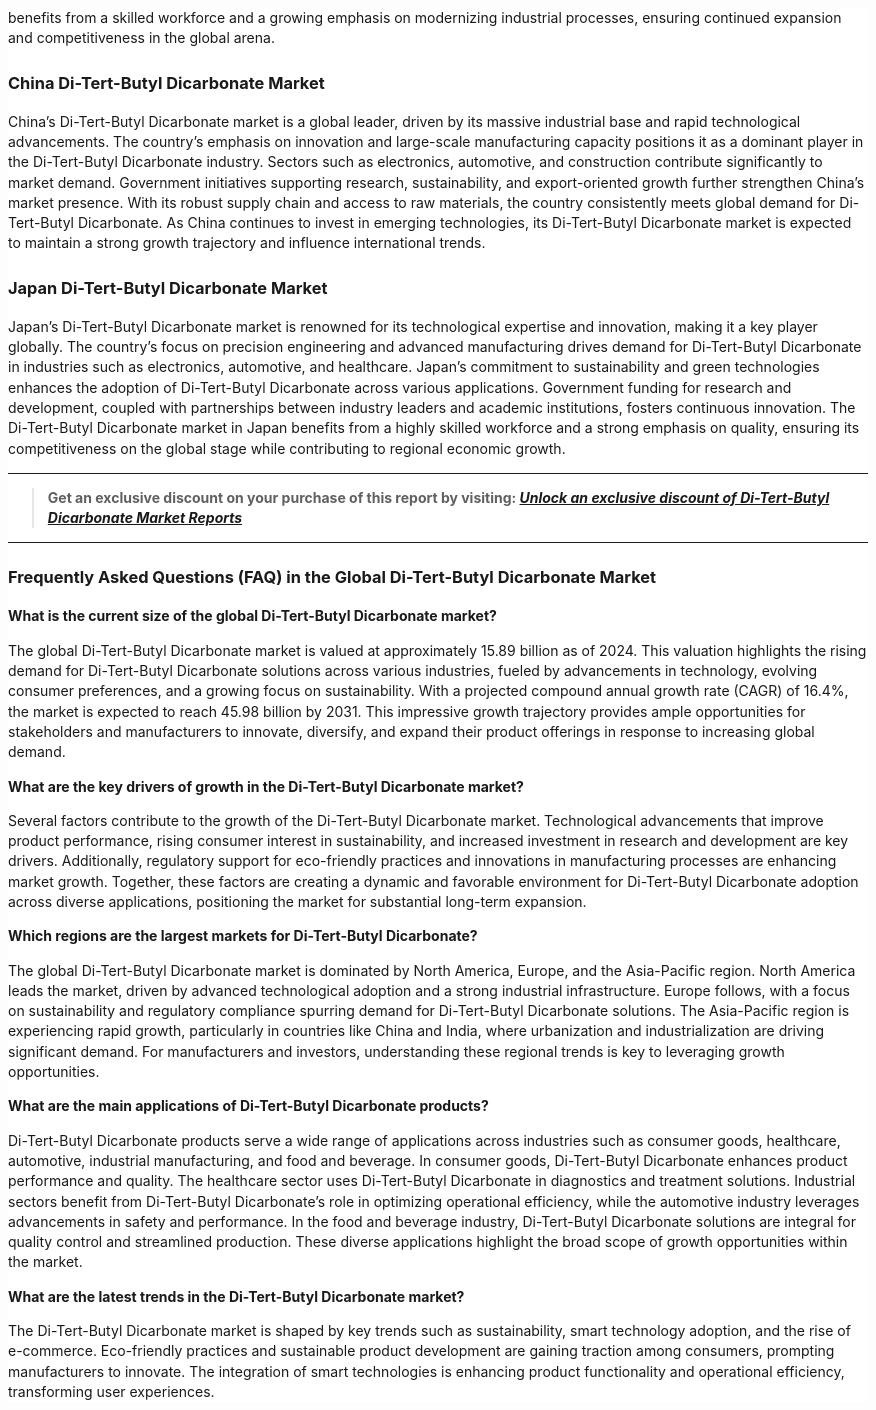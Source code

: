 benefits from a skilled workforce and a growing emphasis on modernizing industrial processes, ensuring continued expansion and competitiveness in the global arena.</p><h3>China Di-Tert-Butyl Dicarbonate Market</h3><p>China&rsquo;s Di-Tert-Butyl Dicarbonate market is a global leader, driven by its massive industrial base and rapid technological advancements. The country&rsquo;s emphasis on innovation and large-scale manufacturing capacity positions it as a dominant player in the Di-Tert-Butyl Dicarbonate industry. Sectors such as electronics, automotive, and construction contribute significantly to market demand. Government initiatives supporting research, sustainability, and export-oriented growth further strengthen China&rsquo;s market presence. With its robust supply chain and access to raw materials, the country consistently meets global demand for Di-Tert-Butyl Dicarbonate. As China continues to invest in emerging technologies, its Di-Tert-Butyl Dicarbonate market is expected to maintain a strong growth trajectory and influence international trends.</p><h3>Japan Di-Tert-Butyl Dicarbonate Market</h3><p>Japan&rsquo;s Di-Tert-Butyl Dicarbonate market is renowned for its technological expertise and innovation, making it a key player globally. The country&rsquo;s focus on precision engineering and advanced manufacturing drives demand for Di-Tert-Butyl Dicarbonate in industries such as electronics, automotive, and healthcare. Japan&rsquo;s commitment to sustainability and green technologies enhances the adoption of Di-Tert-Butyl Dicarbonate across various applications. Government funding for research and development, coupled with partnerships between industry leaders and academic institutions, fosters continuous innovation. The Di-Tert-Butyl Dicarbonate market in Japan benefits from a highly skilled workforce and a strong emphasis on quality, ensuring its competitiveness on the global stage while contributing to regional economic growth.</p><hr /><blockquote><p><strong>Get an exclusive discount on your purchase of this report by visiting: <em><a href="://marketresearchpulse.com/ask-for-discount/126016?utm_source=Github&amp;utm_medium=052">Unlock an exclusive discount of Di-Tert-Butyl Dicarbonate Market Reports</a></em>&nbsp;</strong></p></blockquote><hr /><h3>Frequently Asked Questions (FAQ) in the Global Di-Tert-Butyl Dicarbonate Market</h3><p><strong>What is the current size of the global Di-Tert-Butyl Dicarbonate market?</strong></p><p>The global Di-Tert-Butyl Dicarbonate market is valued at approximately 15.89 billion as of 2024. This valuation highlights the rising demand for Di-Tert-Butyl Dicarbonate solutions across various industries, fueled by advancements in technology, evolving consumer preferences, and a growing focus on sustainability. With a projected compound annual growth rate (CAGR) of 16.4%, the market is expected to reach 45.98 billion by 2031. This impressive growth trajectory provides ample opportunities for stakeholders and manufacturers to innovate, diversify, and expand their product offerings in response to increasing global demand.</p><p><strong>What are the key drivers of growth in the Di-Tert-Butyl Dicarbonate market?</strong></p><p>Several factors contribute to the growth of the Di-Tert-Butyl Dicarbonate market. Technological advancements that improve product performance, rising consumer interest in sustainability, and increased investment in research and development are key drivers. Additionally, regulatory support for eco-friendly practices and innovations in manufacturing processes are enhancing market growth. Together, these factors are creating a dynamic and favorable environment for Di-Tert-Butyl Dicarbonate adoption across diverse applications, positioning the market for substantial long-term expansion.</p><p><strong>Which regions are the largest markets for Di-Tert-Butyl Dicarbonate?</strong></p><p>The global Di-Tert-Butyl Dicarbonate market is dominated by North America, Europe, and the Asia-Pacific region. North America leads the market, driven by advanced technological adoption and a strong industrial infrastructure. Europe follows, with a focus on sustainability and regulatory compliance spurring demand for Di-Tert-Butyl Dicarbonate solutions. The Asia-Pacific region is experiencing rapid growth, particularly in countries like China and India, where urbanization and industrialization are driving significant demand. For manufacturers and investors, understanding these regional trends is key to leveraging growth opportunities.</p><p><strong>What are the main applications of Di-Tert-Butyl Dicarbonate products?</strong></p><p>Di-Tert-Butyl Dicarbonate products serve a wide range of applications across industries such as consumer goods, healthcare, automotive, industrial manufacturing, and food and beverage. In consumer goods, Di-Tert-Butyl Dicarbonate enhances product performance and quality. The healthcare sector uses Di-Tert-Butyl Dicarbonate in diagnostics and treatment solutions. Industrial sectors benefit from Di-Tert-Butyl Dicarbonate&rsquo;s role in optimizing operational efficiency, while the automotive industry leverages advancements in safety and performance. In the food and beverage industry, Di-Tert-Butyl Dicarbonate solutions are integral for quality control and streamlined production. These diverse applications highlight the broad scope of growth opportunities within the market.</p><p><strong>What are the latest trends in the Di-Tert-Butyl Dicarbonate market?</strong></p><p>The Di-Tert-Butyl Dicarbonate market is shaped by key trends such as sustainability, smart technology adoption, and the rise of e-commerce. Eco-friendly practices and sustainable product development are gaining traction among consumers, prompting manufacturers to innovate. The integration of smart technologies is enhancing product functionality and operational efficiency, transforming user experiences.